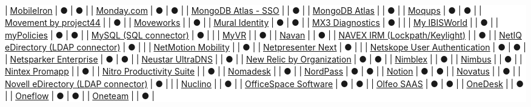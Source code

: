 | [MobileIron](../identity/saas-apps/mobileiron-provisioning-tutorial.md) | ● | ● |
| [Monday.com](../identity/saas-apps/mondaycom-provisioning-tutorial.md) | ● | ● |
| [MongoDB Atlas - SSO](../identity/saas-apps/mongodb-cloud-tutorial.md) |  | ● |
| [MongoDB Atlas](../identity/saas-apps/mongodb-cloud-tutorial.md) |  | ● |
| [Moqups](../identity/saas-apps/moqups-provisioning-tutorial.md) | ● | ● |
| [Movement by project44](../identity/saas-apps/movement-by-project44-tutorial.md) |  | ● |
| [Moveworks](../identity/saas-apps/moveworks-tutorial.md) |  | ● |
| [Mural Identity](../identity/saas-apps/mural-identity-provisioning-tutorial.md) | ● | ● |
| [MX3 Diagnostics](../identity/saas-apps/mx3-diagnostics-connector-provisioning-tutorial.md) | ● |  |
| [My IBISWorld](../identity/saas-apps/my-ibisworld-tutorial.md) |  | ● |
| [myPolicies](../identity/saas-apps/mypolicies-provisioning-tutorial.md) | ● | ● |
| [MySQL (SQL connector)](../identity/app-provisioning/tutorial-ecma-sql-connector.md) | ● |  |
| [MyVR](../identity/saas-apps/myvr-tutorial.md) |  | ● |
| [Navan](../identity/saas-apps/navan-tutorial.md) |  | ● |
| [NAVEX IRM (Lockpath/Keylight)](../identity/saas-apps/navex-irm-keylight-lockpath-tutorial.md) |  | ● |
| [NetIQ eDirectory (LDAP connector)](../identity/app-provisioning/on-premises-ldap-connector-configure.md) | ● |  |
| [NetMotion Mobility](../identity/saas-apps/netmotion-mobility-tutorial.md) |  | ● |
| [Netpresenter Next](../identity/saas-apps/netpresenter-provisioning-tutorial.md) | ● |  |
| [Netskope User Authentication](../identity/saas-apps/netskope-administrator-console-provisioning-tutorial.md) | ● | ● |
| [Netsparker Enterprise](../identity/saas-apps/netsparker-enterprise-provisioning-tutorial.md) | ● | ● |
| [Neustar UltraDNS](../identity/saas-apps/neustar-ultradns-tutorial.md) |  | ● |
| [New Relic by Organization](../identity/saas-apps/new-relic-by-organization-provisioning-tutorial.md) | ● | ● |
| [Nimblex](../identity/saas-apps/nimblex-tutorial.md) |  | ● |
| [Nimbus](../identity/saas-apps/nimbus-tutorial.md) |  | ● |
| [Nintex Promapp](../identity/saas-apps/promapp-tutorial.md) |  | ● |
| [Nitro Productivity Suite](../identity/saas-apps/nitro-productivity-suite-tutorial.md) |  | ● |
| [Nomadesk](../identity/saas-apps/nomadesk-tutorial.md) |  | ● |
| [NordPass](../identity/saas-apps/nordpass-provisioning-tutorial.md) | ● | ● |
| [Notion](../identity/saas-apps/notion-provisioning-tutorial.md) | ● | ● |
| [Novatus](../identity/saas-apps/novatus-tutorial.md) |  | ● |
| [Novell eDirectory (LDAP connector)](../identity/app-provisioning/on-premises-ldap-connector-configure.md)  | ● |  |
| [Nuclino](../identity/saas-apps/nuclino-tutorial.md) |  | ● |
| [OfficeSpace Software](../identity/saas-apps/officespace-software-provisioning-tutorial.md) | ● | ● |
| [Olfeo SAAS](../identity/saas-apps/olfeo-saas-provisioning-tutorial.md) | ● | ● |
| [OneDesk](../identity/saas-apps/onedesk-tutorial.md) |  | ● |
| [Oneflow](../identity/saas-apps/oneflow-provisioning-tutorial.md) | ● | ● |
| [Oneteam](../identity/saas-apps/oneteam-tutorial.md) |  | ● |